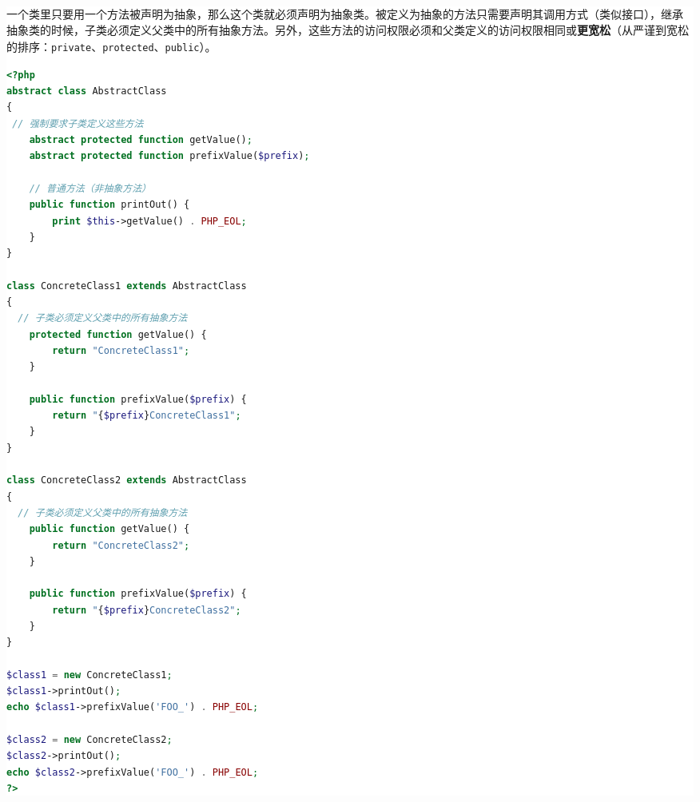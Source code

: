一个类里只要用一个方法被声明为抽象，那么这个类就必须声明为抽象类。被定义为抽象的方法只需要声明其调用方式（类似接口），继承抽象类的时候，子类必须定义父类中的所有抽象方法。另外，这些方法的访问权限必须和父类定义的访问权限相同或**更宽松**（从严谨到宽松的排序：`private`、`protected`、`public`）。

```php
<?php
abstract class AbstractClass
{
 // 强制要求子类定义这些方法
    abstract protected function getValue();
    abstract protected function prefixValue($prefix);

    // 普通方法（非抽象方法）
    public function printOut() {
        print $this->getValue() . PHP_EOL;
    }
}

class ConcreteClass1 extends AbstractClass
{
  // 子类必须定义父类中的所有抽象方法
    protected function getValue() {
        return "ConcreteClass1";
    }

    public function prefixValue($prefix) {
        return "{$prefix}ConcreteClass1";
    }
}

class ConcreteClass2 extends AbstractClass
{
  // 子类必须定义父类中的所有抽象方法
    public function getValue() {
        return "ConcreteClass2";
    }

    public function prefixValue($prefix) {
        return "{$prefix}ConcreteClass2";
    }
}

$class1 = new ConcreteClass1;
$class1->printOut();
echo $class1->prefixValue('FOO_') . PHP_EOL;

$class2 = new ConcreteClass2;
$class2->printOut();
echo $class2->prefixValue('FOO_') . PHP_EOL;
?>
```


